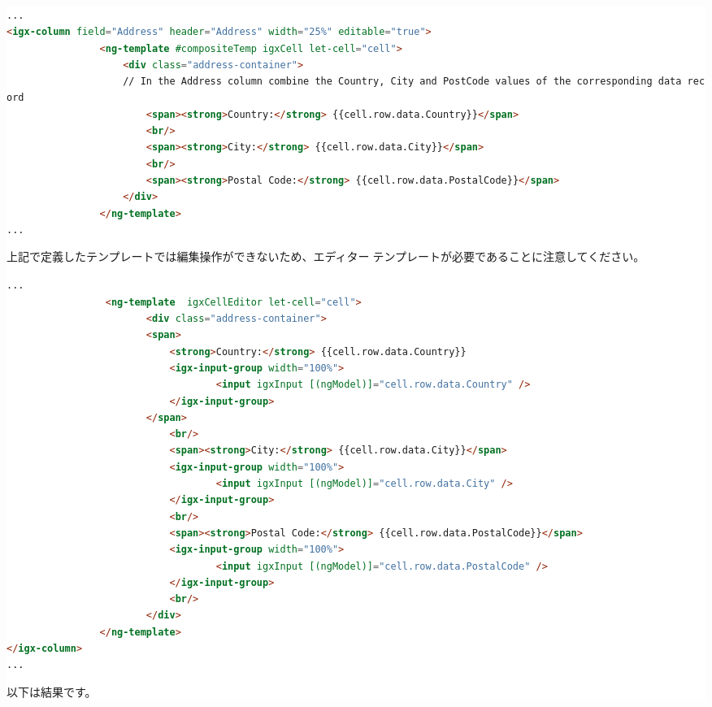 ```html
...
<igx-column field="Address" header="Address" width="25%" editable="true">
                <ng-template #compositeTemp igxCell let-cell="cell">
                    <div class="address-container">
                    // In the Address column combine the Country, City and PostCode values of the corresponding data record
                        <span><strong>Country:</strong> {{cell.row.data.Country}}</span>
                        <br/>
                        <span><strong>City:</strong> {{cell.row.data.City}}</span>
                        <br/>
                        <span><strong>Postal Code:</strong> {{cell.row.data.PostalCode}}</span>
                    </div>
                </ng-template>
...
```
上記で定義したテンプレートでは編集操作ができないため、エディター テンプレートが必要であることに注意してください。

```html
...
                 <ng-template  igxCellEditor let-cell="cell">
                        <div class="address-container">
                        <span>
                            <strong>Country:</strong> {{cell.row.data.Country}}
                            <igx-input-group width="100%">
                                    <input igxInput [(ngModel)]="cell.row.data.Country" />
                            </igx-input-group>
                        </span>
                            <br/>
                            <span><strong>City:</strong> {{cell.row.data.City}}</span>
                            <igx-input-group width="100%">
                                    <input igxInput [(ngModel)]="cell.row.data.City" />
                            </igx-input-group>
                            <br/>
                            <span><strong>Postal Code:</strong> {{cell.row.data.PostalCode}}</span>
                            <igx-input-group width="100%">
                                    <input igxInput [(ngModel)]="cell.row.data.PostalCode" />
                            </igx-input-group>
                            <br/>
                        </div>
                </ng-template>
</igx-column>
...
```
以下は結果です。


<code-view style="height:550px" 
           data-demos-base-url="{environment:demosBaseUrl}" 
           iframe-src="{environment:demosBaseUrl}/grid/grid-composite-data-binding" >
</code-view>

<div class="divider--half"></div>
